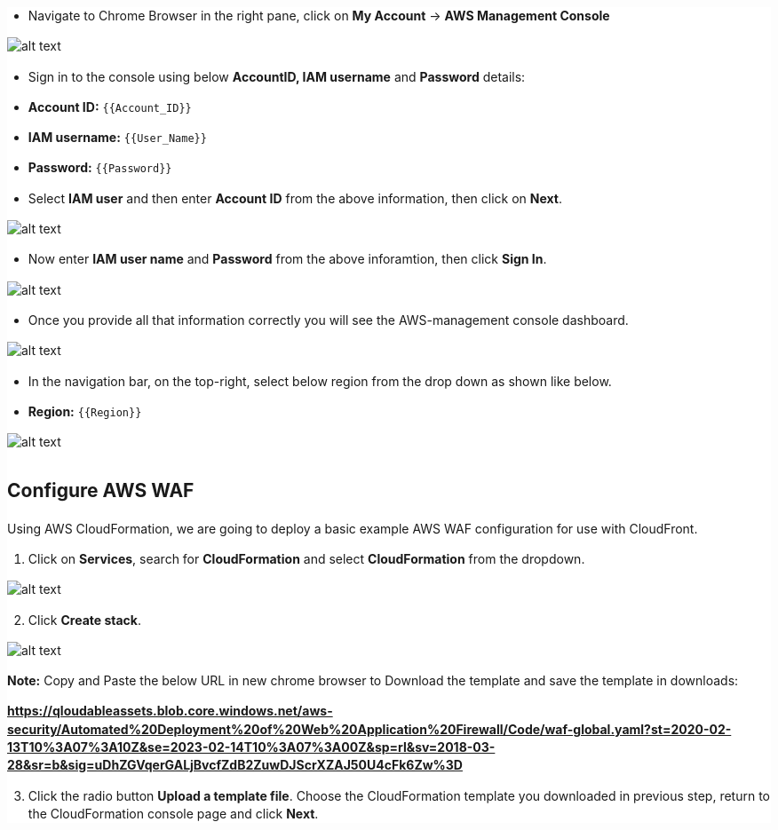 * Navigate to Chrome Browser in the right pane, click on **My Account** -> **AWS Management Console**

![alt text](https://qloudableassets.blob.core.windows.net/aks/images%20for%20EKS/VPC-AWS/1.PNG?st=2020-06-10T13%3A07%3A47Z&se=2023-06-11T13%3A07%3A00Z&sp=rl&sv=2018-03-28&sr=c&sig=uACJa6AYxoTiMqvwBUPyNa2Gecw2%2Fw9G9K%2FC%2FWMF8E0%3D)

* Sign in to the console using below **AccountID, IAM username** and **Password** details:

* **Account ID:** `{{Account_ID}}` <br>
* **IAM username:** `{{User_Name}}` <br>
* **Password:** `{{Password}}`

* Select **IAM user** and then enter **Account ID** from the above information, then click on **Next**.

![alt text](https://qloudableassets.blob.core.windows.net/aks/images%20for%20EKS/VPC-AWS/2.PNG?st=2020-06-10T13%3A07%3A47Z&se=2023-06-11T13%3A07%3A00Z&sp=rl&sv=2018-03-28&sr=c&sig=uACJa6AYxoTiMqvwBUPyNa2Gecw2%2Fw9G9K%2FC%2FWMF8E0%3D)

* Now enter **IAM user name** and **Password** from the above inforamtion, then click **Sign In**.

![alt text](https://qloudableassets.blob.core.windows.net/aks/images%20for%20EKS/VPC-AWS/3.PNG?st=2020-06-10T13%3A07%3A47Z&se=2023-06-11T13%3A07%3A00Z&sp=rl&sv=2018-03-28&sr=c&sig=uACJa6AYxoTiMqvwBUPyNa2Gecw2%2Fw9G9K%2FC%2FWMF8E0%3D)

* Once you provide all that information correctly you will see the AWS-management console dashboard.

![alt text](https://qloudableassets.blob.core.windows.net/aks/images%20for%20EKS/VPC-AWS/4.png?st=2020-06-10T13%3A07%3A47Z&se=2023-06-11T13%3A07%3A00Z&sp=rl&sv=2018-03-28&sr=c&sig=uACJa6AYxoTiMqvwBUPyNa2Gecw2%2Fw9G9K%2FC%2FWMF8E0%3D)

* In the navigation bar, on the top-right, select below region from the drop down as shown like below.

* **Region:** `{{Region}}`

![alt text](https://qloudableassets.blob.core.windows.net/aks/images%20for%20EKS/VPC-AWS/5.png?st=2020-06-10T13%3A07%3A47Z&se=2023-06-11T13%3A07%3A00Z&sp=rl&sv=2018-03-28&sr=c&sig=uACJa6AYxoTiMqvwBUPyNa2Gecw2%2Fw9G9K%2FC%2FWMF8E0%3D)

## Configure AWS WAF

Using AWS CloudFormation, we are going to deploy a basic example AWS WAF configuration for use with CloudFront.

1. Click on **Services**, search for **CloudFormation** and select **CloudFormation** from the dropdown.

![alt text](https://qloudableassets.blob.core.windows.net/aws-security/Automated%20Deployment%20of%20Web%20Application%20Firewall/images/1.png?st=2020-02-11T10%3A34%3A33Z&se=2023-02-12T10%3A34%3A00Z&sp=rl&sv=2018-03-28&sr=b&sig=vCz7%2F8i7FfUNyhoBYUuMIIKV9wtyJvw7WUDfkpwIFvM%3D)

2. Click **Create stack**.

![alt text](https://qloudableassets.blob.core.windows.net/aws-security/Automated%20Deployment%20of%20Web%20Application%20Firewall/images/2.PNG?st=2020-02-11T10%3A36%3A05Z&se=2023-02-12T10%3A36%3A00Z&sp=rl&sv=2018-03-28&sr=b&sig=F9guxff4yfC7trMPJeblSnb%2BxHNW486jd4DJ1xZWzEY%3D)

**Note:** Copy and Paste the below URL in new chrome browser to Download the template and save the template in downloads:

**https://qloudableassets.blob.core.windows.net/aws-security/Automated%20Deployment%20of%20Web%20Application%20Firewall/Code/waf-global.yaml?st=2020-02-13T10%3A07%3A10Z&se=2023-02-14T10%3A07%3A00Z&sp=rl&sv=2018-03-28&sr=b&sig=uDhZGVqerGALjBvcfZdB2ZuwDJScrXZAJ50U4cFk6Zw%3D**

3. Click the radio button **Upload a template file**. Choose the CloudFormation template you downloaded in previous step, return to the CloudFormation console page and click **Next**.
